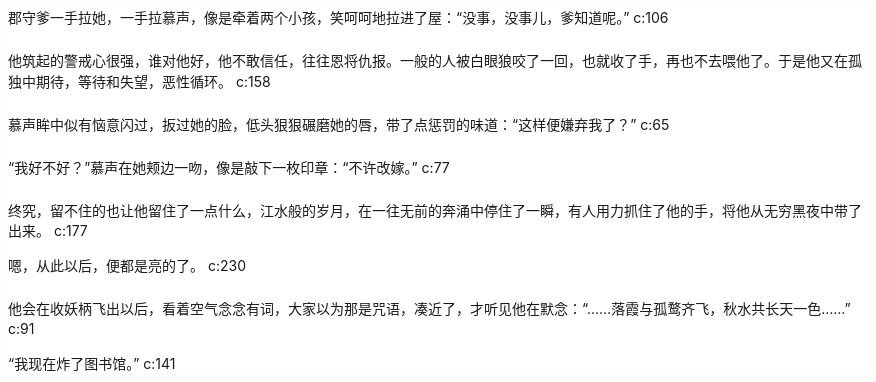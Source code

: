 郡守爹一手拉她，一手拉慕声，像是牵着两个小孩，笑呵呵地拉进了屋：“没事，没事儿，爹知道呢。” c:106

### 

他筑起的警戒心很强，谁对他好，他不敢信任，往往恩将仇报。一般的人被白眼狼咬了一回，也就收了手，再也不去喂他了。于是他又在孤独中期待，等待和失望，恶性循环。 c:158

### 

慕声眸中似有恼意闪过，扳过她的脸，低头狠狠碾磨她的唇，带了点惩罚的味道：“这样便嫌弃我了？” c:65

### 

“我好不好？”慕声在她颊边一吻，像是敲下一枚印章：“不许改嫁。” c:77

### 

终究，留不住的也让他留住了一点什么，江水般的岁月，在一往无前的奔涌中停住了一瞬，有人用力抓住了他的手，将他从无穷黑夜中带了出来。 c:177

嗯，从此以后，便都是亮的了。 c:230

### 

他会在收妖柄飞出以后，看着空气念念有词，大家以为那是咒语，凑近了，才听见他在默念：“……落霞与孤鹜齐飞，秋水共长天一色……” c:91

“我现在炸了图书馆。” c:141
